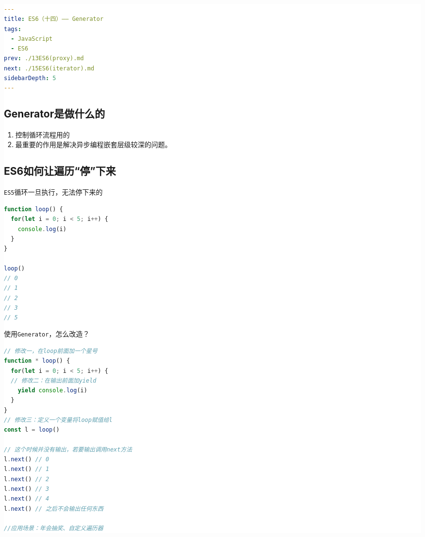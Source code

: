 ```yaml
---
title: ES6（十四）—— Generator
tags: 
  - JavaScript
  - ES6
prev: ./13ES6(proxy).md
next: ./15ES6(iterator).md
sidebarDepth: 5
---
```

## Generator是做什么的
1. 控制循环流程用的
2. 最重要的作用是解决异步编程嵌套层级较深的问题。
## ES6如何让遍历“停”下来
`ES5`循环一旦执行，无法停下来的
```js
function loop() {
  for(let i = 0; i < 5; i++) {
    console.log(i)
  }
}

loop()
// 0
// 1
// 2
// 3
// 5

```
使用`Generator`，怎么改造？
```js
// 修改一，在loop前面加一个星号
function * loop() {
  for(let i = 0; i < 5; i++) {
  // 修改二：在输出前面加yield
    yield console.log(i)
  }
}
// 修改三：定义一个变量将loop赋值给l
const l = loop()

// 这个时候并没有输出，若要输出调用next方法
l.next() // 0
l.next() // 1
l.next() // 2
l.next() // 3
l.next() // 4
l.next() // 之后不会输出任何东西

//应用场景：年会抽奖、自定义遍历器
```
